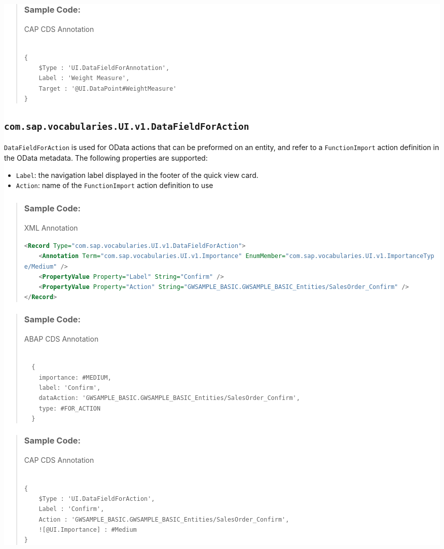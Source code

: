 > ### Sample Code:  
> CAP CDS Annotation
> 
> ```
> 
> {
>     $Type : 'UI.DataFieldForAnnotation',
>     Label : 'Weight Measure',
>     Target : '@UI.DataPoint#WeightMeasure'
> }
> ```



## `com.sap.vocabularies.UI.v1.DataFieldForAction`

`DataFieldForAction` is used for OData actions that can be preformed on an entity, and refer to a `FunctionImport` action definition in the OData metadata. The following properties are supported:

-   `Label`: the navigation label displayed in the footer of the quick view card.
-   `Action`: name of the `FunctionImport` action definition to use

> ### Sample Code:  
> XML Annotation
> 
> ```xml
> <Record Type="com.sap.vocabularies.UI.v1.DataFieldForAction">
>     <Annotation Term="com.sap.vocabularies.UI.v1.Importance" EnumMember="com.sap.vocabularies.UI.v1.ImportanceType/Medium" />
>     <PropertyValue Property="Label" String="Confirm" />
>     <PropertyValue Property="Action" String="GWSAMPLE_BASIC.GWSAMPLE_BASIC_Entities/SalesOrder_Confirm" />
> </Record>
> ```

> ### Sample Code:  
> ABAP CDS Annotation
> 
> ```
> 
>   {
>     importance: #MEDIUM,
>     label: 'Confirm',
>     dataAction: 'GWSAMPLE_BASIC.GWSAMPLE_BASIC_Entities/SalesOrder_Confirm',
>     type: #FOR_ACTION
>   }
> ```

> ### Sample Code:  
> CAP CDS Annotation
> 
> ```
> 
> {
>     $Type : 'UI.DataFieldForAction',
>     Label : 'Confirm',
>     Action : 'GWSAMPLE_BASIC.GWSAMPLE_BASIC_Entities/SalesOrder_Confirm',
>     ![@UI.Importance] : #Medium
> }
> ```
